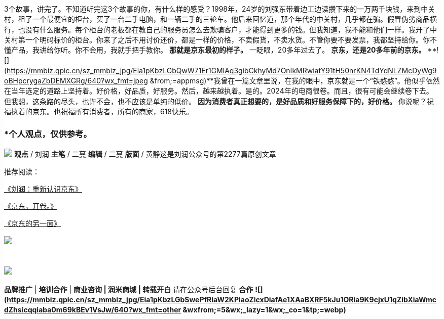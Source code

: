 ###

3个故事，讲完了。不知道听完这3个故事的你，有什么样的感受？1998年，24岁的刘强东带着边工边读攒下来的一万两千块钱，来到中关村，租了一个最便宜的柜台，买了一台二手电脑，和一辆二手的三轮车。他后来回忆道，那个年代的中关村，几乎都在骗。假冒伪劣商品横行，也没有什么服务。每个柜台的老板都在教自己的服务员怎么去欺骗客户，才能得到更多的钱。但我知道，我不能和他们一样。我开了中关村第一个明码标价的柜台。你来了之后不用讨价还价，都是一样的价格，不卖假货，不卖水货。不管你要不要发票，我都坚持给你。你不懂产品，我讲给你听。你不会用，我就手把手教你。
**那就是京东最初的样子。** 一眨眼，20多年过去了。 **京东，还是20多年前的京东。**
**![](https://mmbiz.qpic.cn/sz_mmbiz_jpg/Eia1pKbzLGbQwW71Er1GMlAq3gibCkhyMd7OnIkMRwiatY91tH50nrKN4TdYdNLZMcDyWg9oBHpcrygaZbDEMXGRg/640?wx_fmt=jpeg
&from;=appmsg)**我曾在一篇文章里说，在我的眼中，京东就是一个“铁憨憨”。他似乎依然在当年选定的道路上坚持着。好价格，好品质，好服务。然后，越来越执着。是的。2024年的电商很卷。而且，很有可能会继续卷下去。但我想，这条路的尽头，也许不会，也不应该是单纯的低价。
**因为消费者真正想要的，是好品质和好服务保障下的，好价格。** 你说呢？祝福执着的京东。也祝福所有消费者，所有的商家，618快乐。

### *个人观点，仅供参考。

![](https://mmbiz.qpic.cn/sz_mmbiz_png/Eia1pKbzLGbSRfGCibu8AM1klREZZvTe2N0shSU5yxjE5ObpYOlXCvcuIc7VgKC7sqZnCcP4X4M8rEXT2ibykdbBA/640?wx_fmt=other&wxfrom;=5&wx;_lazy=1&wx;_co=1&tp;=webp)
**观点** / 刘润 **主笔** / 二蔓 **编辑** / 二蔓 **版面** / 黄静这是刘润公众号的第2277篇原创文章  

推荐阅读：

[《刘润：重新认识京东》](https://mp.weixin.qq.com/s?__biz=MjM5NjM5MjQ4MQ==&mid=2651646428&idx=1&sn=d414ca7a5cb51175ed6cb953102c0b87&chksm=bd11b2928a663b84b67cbdb4cd0de14ab1cc2997eda60857f49fa799840525475922556751a3&token=507702992&lang=zh_CN&scene=21#wechat_redirect)

[《京东，开卷。》](https://mp.weixin.qq.com/s?__biz=MjM5NjM5MjQ4MQ==&mid=2651731329&idx=1&sn=9f7b4b60185eea0b4162b435821a74da&chksm=bd136ecf8a64e7d9fabbe8560415761bf1578b4cab5db47e89b9a098dc0849fe453b9aa42ee3&token=507702992&lang=zh_CN&scene=21#wechat_redirect)

[《京东的另一面》](https://mp.weixin.qq.com/s?__biz=MjM5NjM5MjQ4MQ==&mid=2651732689&idx=1&sn=6a0d92e241aed0a70b343ed1c6c34236&chksm=bd13619f8a64e889f0d93cbb0675d0e39eb7f21a3ac00abc08848f95d765b0344c2b5e617764&token=507702992&lang=zh_CN&scene=21#wechat_redirect)

[![](https://mmbiz.qpic.cn/sz_mmbiz_jpg/Eia1pKbzLGbQhGt5baXB4MZRmeUPcgSibkuQtM4xNtKuotpB3QibRuqD6k6aNDQPrK6bveQe7iaiaW1FMZZPicM9g5Cg/640?wx_fmt=other&from;=appmsg&wxfrom;=5&wx;_lazy=1&wx;_co=1&tp;=webp)]()

#
[](https://mp.weixin.qq.com/s?__biz=MjM5NjM5MjQ4MQ==&mid=2651739461&idx=2&sn=164983ebad7ca7690cc2731a8f2f09a9&chksm=bd130e0b8a64871da64566778f736f3b38af98652370238cb5e936ddf80a7900a08fad193af7&token=2032338414&lang=zh_CN&scene=21#wechat_redirect)

#
[](https://mp.weixin.qq.com/s?__biz=MjM5NjM5MjQ4MQ==&mid=2651739583&idx=2&sn=c24c821ec742170e763cc4f5edcc5723&chksm=bd130ef18a6487e71dc6eb4658b2defda6b610ae212c8a8c6e5f694959858d023a4b6c4ebb72&token=539351468&lang=zh_CN&scene=21#wechat_redirect)

#
[](https://mp.weixin.qq.com/s?__biz=MjM5NjM5MjQ4MQ==&mid=2651738452&idx=1&sn=4a4a6376eed2a5eec818a4bc4ccce883&chksm=bd130a1a8a64830cc0f9f5787560faa0b96c68b9ad3c0b8076ad1facea626ba294d8d8ded6b4&token=223662411&lang=zh_CN&scene=21#wechat_redirect)

![](https://mmbiz.qpic.cn/sz_mmbiz_gif/Eia1pKbzLGbQwW71Er1GMlAq3gibCkhyMdQROAe6Z9NicyPGQ10ygtYJniaOVwTTl9uE9xicZGEoS36ObuMETXWUpuQ/640?wx_fmt=gif&from;=appmsg)

 **品牌推广** | **培训合作** | **商业咨询 | 润米商城** **| 转载开白** 请在公众号后台回复 **合作**
**![](https://mmbiz.qpic.cn/sz_mmbiz_jpg/Eia1pKbzLGbSwePfRiaW2KPiaoZicxDiafAe1XAaBXRF5kJu1ORia9K9cjxU1qZibXiaWmcdZhsicqqiaba0m69kBEv1VsJw/640?wx_fmt=other
&wxfrom;=5&wx;_lazy=1&wx;_co=1&tp;=webp)**


